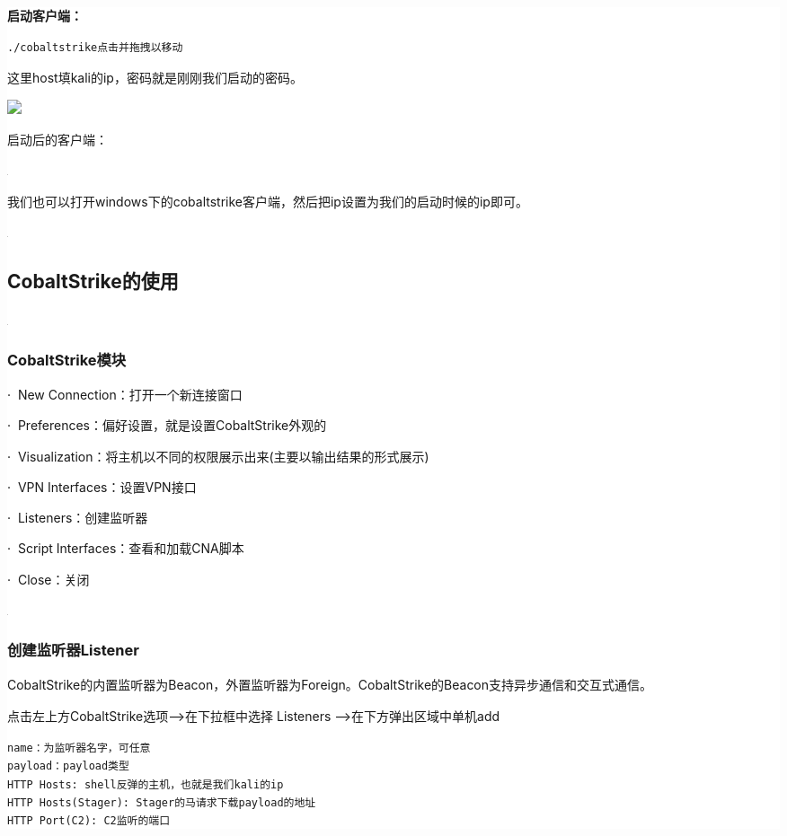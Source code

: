 **启动客户端：**

```
./cobaltstrike点击并拖拽以移动
```

这里host填kali的ip，密码就是刚刚我们启动的密码。

[![](https://p1.ssl.qhimg.com/t013febd7f7ecdcbdcb.png)](https://p1.ssl.qhimg.com/t013febd7f7ecdcbdcb.png)

启动后的客户端：

[![](data:image/png;base64,iVBORw0KGgoAAAANSUhEUgAAAAEAAAABCAYAAAAfFcSJAAAAAXNSR0IArs4c6QAAAARnQU1BAACxjwv8YQUAAAAJcEhZcwAADsQAAA7EAZUrDhsAAAANSURBVBhXYzh8+PB/AAffA0nNPuCLAAAAAElFTkSuQmCC)](https://p3.ssl.qhimg.com/t0148a6da8787d70735.png)

我们也可以打开windows下的cobaltstrike客户端，然后把ip设置为我们的启动时候的ip即可。

[![](data:image/png;base64,iVBORw0KGgoAAAANSUhEUgAAAAEAAAABCAYAAAAfFcSJAAAAAXNSR0IArs4c6QAAAARnQU1BAACxjwv8YQUAAAAJcEhZcwAADsQAAA7EAZUrDhsAAAANSURBVBhXYzh8+PB/AAffA0nNPuCLAAAAAElFTkSuQmCC)](https://p0.ssl.qhimg.com/t01ad9a0f5d26a84135.png)



## CobaltStrike的使用

[![](data:image/png;base64,iVBORw0KGgoAAAANSUhEUgAAAAEAAAABCAYAAAAfFcSJAAAAAXNSR0IArs4c6QAAAARnQU1BAACxjwv8YQUAAAAJcEhZcwAADsQAAA7EAZUrDhsAAAANSURBVBhXYzh8+PB/AAffA0nNPuCLAAAAAElFTkSuQmCC)](https://p4.ssl.qhimg.com/t0119a7c2964fa07136.png)

### CobaltStrike模块

·  New Connection：打开一个新连接窗口

·  Preferences：偏好设置，就是设置CobaltStrike外观的

·  Visualization：将主机以不同的权限展示出来(主要以输出结果的形式展示)

·  VPN Interfaces：设置VPN接口

·  Listeners：创建监听器

·  Script Interfaces：查看和加载CNA脚本

·  Close：关闭

[![](data:image/png;base64,iVBORw0KGgoAAAANSUhEUgAAAAEAAAABCAYAAAAfFcSJAAAAAXNSR0IArs4c6QAAAARnQU1BAACxjwv8YQUAAAAJcEhZcwAADsQAAA7EAZUrDhsAAAANSURBVBhXYzh8+PB/AAffA0nNPuCLAAAAAElFTkSuQmCC)](https://p5.ssl.qhimg.com/t0150da541351df34d6.png)

### 创建监听器Listener

CobaltStrike的内置监听器为Beacon，外置监听器为Foreign。CobaltStrike的Beacon支持异步通信和交互式通信。

点击左上方CobaltStrike选项——&gt;在下拉框中选择 Listeners ——&gt;在下方弹出区域中单机add

```
name：为监听器名字，可任意
payload：payload类型
HTTP Hosts: shell反弹的主机，也就是我们kali的ip
HTTP Hosts(Stager): Stager的马请求下载payload的地址
HTTP Port(C2): C2监听的端口
```
